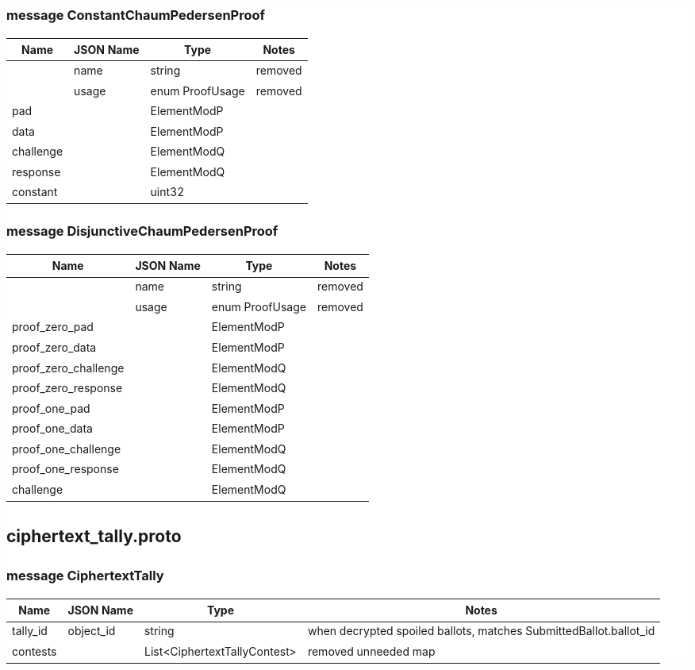 ### message ConstantChaumPedersenProof

| Name      | JSON Name | Type            | Notes   |
|-----------|-----------|-----------------|---------|
|           | name      | string          | removed |
|           | usage     | enum ProofUsage | removed |
| pad       |           | ElementModP     |         |
| data      |           | ElementModP     |         |
| challenge |           | ElementModQ     |         |
| response  |           | ElementModQ     |         |
| constant  |           | uint32          |         |

### message DisjunctiveChaumPedersenProof

| Name                 | JSON Name | Type            | Notes   |
|----------------------|-----------|-----------------|---------|
|                      | name      | string          | removed |
|                      | usage     | enum ProofUsage | removed |
| proof_zero_pad       |           | ElementModP     |         |
| proof_zero_data      |           | ElementModP     |         |
| proof_zero_challenge |           | ElementModQ     |         |
| proof_zero_response  |           | ElementModQ     |         |
| proof_one_pad        |           | ElementModP     |         |
| proof_one_data       |           | ElementModP     |         |
| proof_one_challenge  |           | ElementModQ     |         |
| proof_one_response   |           | ElementModQ     |         |
| challenge            |           | ElementModQ     |         |

## ciphertext_tally.proto

### message CiphertextTally

| Name     | JSON Name | Type                           | Notes                                                             |
|----------|-----------|--------------------------------|-------------------------------------------------------------------|
| tally_id | object_id | string                         | when decrypted spoiled ballots, matches SubmittedBallot.ballot_id |
| contests |           | List\<CiphertextTallyContest\> | removed unneeded map                                              | 
